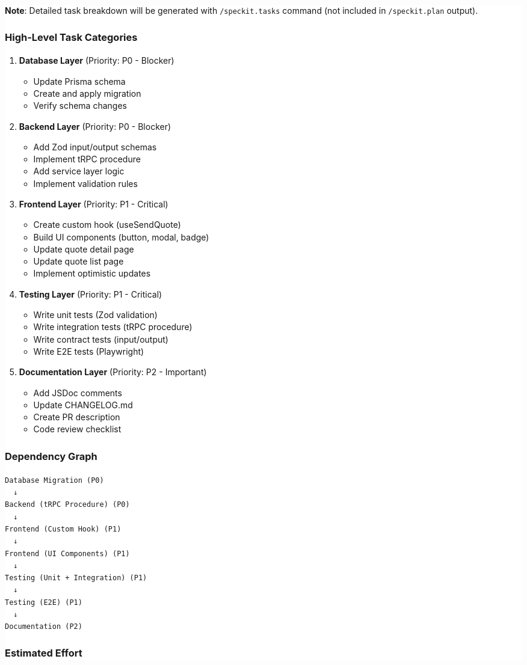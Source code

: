 **Note**: Detailed task breakdown will be generated with `/speckit.tasks` command (not included in `/speckit.plan` output).

### High-Level Task Categories

1. **Database Layer** (Priority: P0 - Blocker)
   - Update Prisma schema
   - Create and apply migration
   - Verify schema changes

2. **Backend Layer** (Priority: P0 - Blocker)
   - Add Zod input/output schemas
   - Implement tRPC procedure
   - Add service layer logic
   - Implement validation rules

3. **Frontend Layer** (Priority: P1 - Critical)
   - Create custom hook (useSendQuote)
   - Build UI components (button, modal, badge)
   - Update quote detail page
   - Update quote list page
   - Implement optimistic updates

4. **Testing Layer** (Priority: P1 - Critical)
   - Write unit tests (Zod validation)
   - Write integration tests (tRPC procedure)
   - Write contract tests (input/output)
   - Write E2E tests (Playwright)

5. **Documentation Layer** (Priority: P2 - Important)
   - Add JSDoc comments
   - Update CHANGELOG.md
   - Create PR description
   - Code review checklist

### Dependency Graph

```
Database Migration (P0)
  ↓
Backend (tRPC Procedure) (P0)
  ↓
Frontend (Custom Hook) (P1)
  ↓
Frontend (UI Components) (P1)
  ↓
Testing (Unit + Integration) (P1)
  ↓
Testing (E2E) (P1)
  ↓
Documentation (P2)
```

### Estimated Effort
